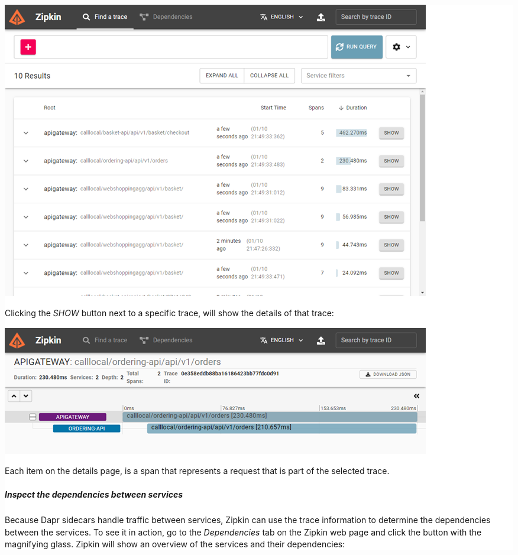 ![A list of traces](media/observability/zipkin-traces-overview.png)

Clicking the *SHOW* button next to a specific trace, will show the details of that trace:

![The details of a trace](media/observability/zipkin-trace-details.png)

Each item on the details page, is a span that represents a request that is part of the selected trace.

##### Inspect the dependencies between services

Because Dapr sidecars handle traffic between services, Zipkin can use the trace information to determine the dependencies between the services. To see it in action, go to the *Dependencies* tab on the Zipkin web page and click the button with the magnifying glass. Zipkin will show an overview of the services and their dependencies:
